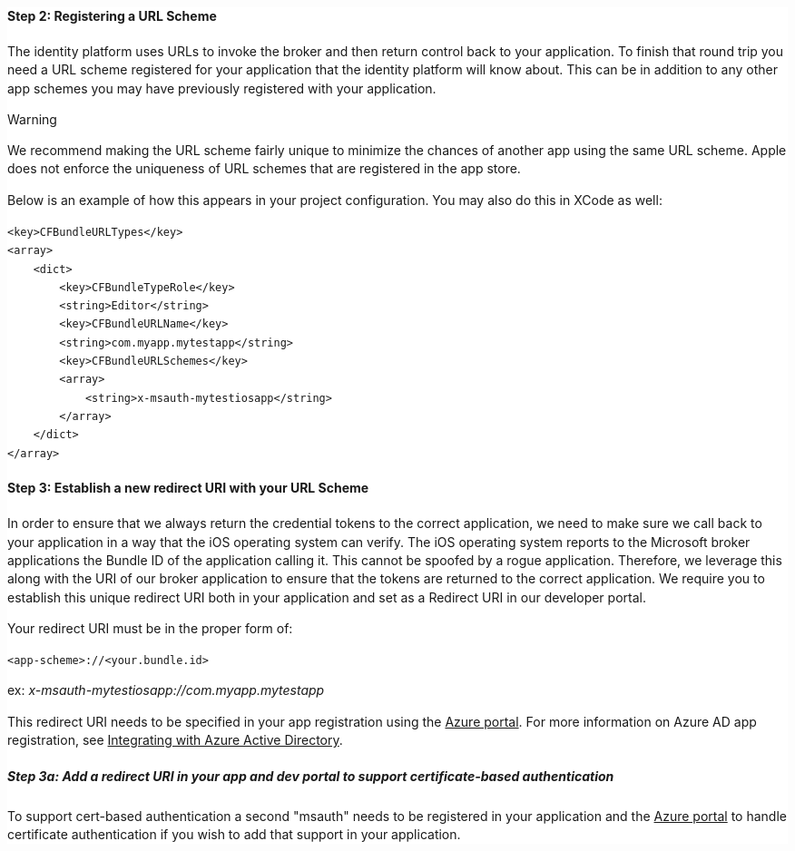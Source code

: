 #### Step 2: Registering a URL Scheme

The identity platform uses URLs to invoke the broker and then return control back to your application. To finish that round trip you need a URL scheme registered for your application that the identity platform will know about. This can be in addition to any other app schemes you may have previously registered with your application.

> [!WARNING]
> We recommend making the URL scheme fairly unique to minimize the chances of another app using the same URL scheme. Apple does not enforce the uniqueness of URL schemes that are registered in the app store.

Below is an example of how this appears in your project configuration. You may also do this in XCode as well:

```
<key>CFBundleURLTypes</key>
<array>
    <dict>
        <key>CFBundleTypeRole</key>
        <string>Editor</string>
        <key>CFBundleURLName</key>
        <string>com.myapp.mytestapp</string>
        <key>CFBundleURLSchemes</key>
        <array>
            <string>x-msauth-mytestiosapp</string>
        </array>
    </dict>
</array>
```

#### Step 3: Establish a new redirect URI with your URL Scheme

In order to ensure that we always return the credential tokens to the correct application, we need to make sure we call back to your application in a way that the iOS operating system can verify. The iOS operating system reports to the Microsoft broker applications the Bundle ID of the application calling it. This cannot be spoofed by a rogue application. Therefore, we leverage this along with the URI of our broker application to ensure that the tokens are returned to the correct application. We require you to establish this unique redirect URI both in your application and set as a Redirect URI in our developer portal.

Your redirect URI must be in the proper form of:

`<app-scheme>://<your.bundle.id>`

ex: *x-msauth-mytestiosapp://com.myapp.mytestapp*

This redirect URI needs to be specified in your app registration using the [Azure portal](https://portal.azure.com/). For more information on Azure AD app registration, see [Integrating with Azure Active Directory](active-directory-how-to-integrate.md).

##### Step 3a: Add a redirect URI in your app and dev portal to support certificate-based authentication

To support cert-based authentication a second "msauth"  needs to be registered in your application and the [Azure portal](https://portal.azure.com/) to handle certificate authentication if you wish to add that support in your application.
